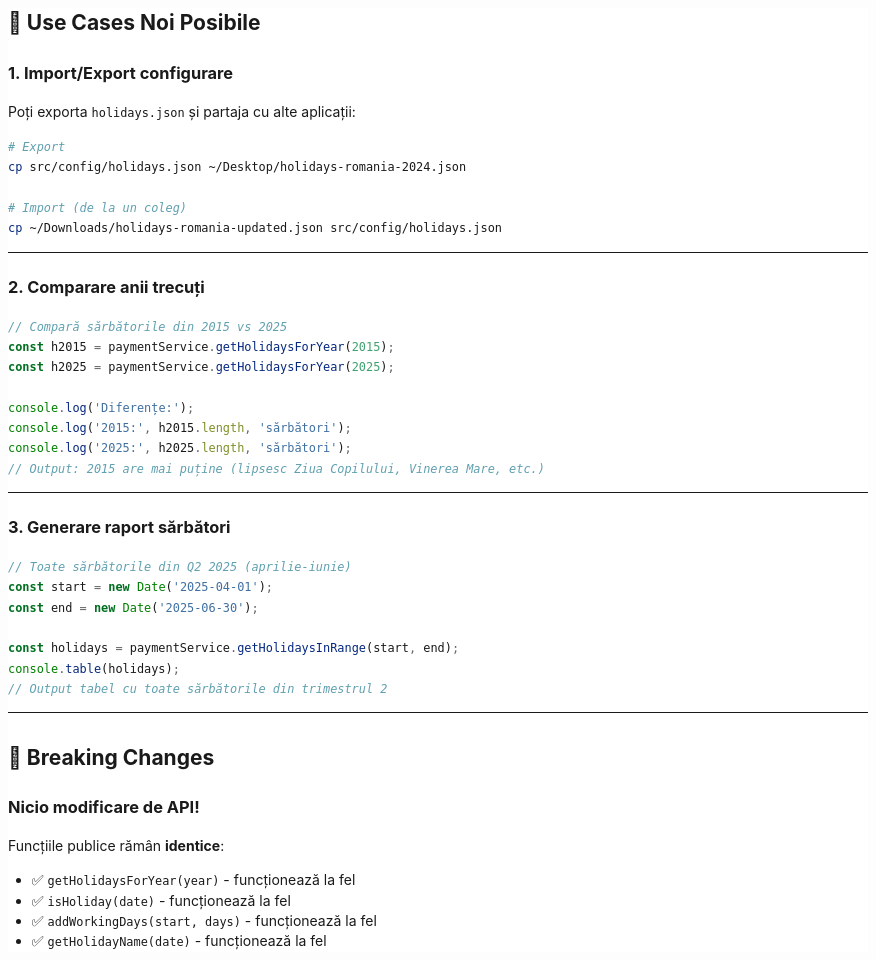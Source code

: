 
## 🎯 Use Cases Noi Posibile

### 1. **Import/Export configurare**

Poți exporta `holidays.json` și partaja cu alte aplicații:

```bash
# Export
cp src/config/holidays.json ~/Desktop/holidays-romania-2024.json

# Import (de la un coleg)
cp ~/Downloads/holidays-romania-updated.json src/config/holidays.json
```

---

### 2. **Comparare anii trecuți**

```javascript
// Compară sărbătorile din 2015 vs 2025
const h2015 = paymentService.getHolidaysForYear(2015);
const h2025 = paymentService.getHolidaysForYear(2025);

console.log('Diferențe:');
console.log('2015:', h2015.length, 'sărbători');
console.log('2025:', h2025.length, 'sărbători');
// Output: 2015 are mai puține (lipsesc Ziua Copilului, Vinerea Mare, etc.)
```

---

### 3. **Generare raport sărbători**

```javascript
// Toate sărbătorile din Q2 2025 (aprilie-iunie)
const start = new Date('2025-04-01');
const end = new Date('2025-06-30');

const holidays = paymentService.getHolidaysInRange(start, end);
console.table(holidays);
// Output tabel cu toate sărbătorile din trimestrul 2
```

---

## 🚨 Breaking Changes

### Nicio modificare de API!

Funcțiile publice rămân **identice**:
- ✅ `getHolidaysForYear(year)` - funcționează la fel
- ✅ `isHoliday(date)` - funcționează la fel
- ✅ `addWorkingDays(start, days)` - funcționează la fel
- ✅ `getHolidayName(date)` - funcționează la fel
